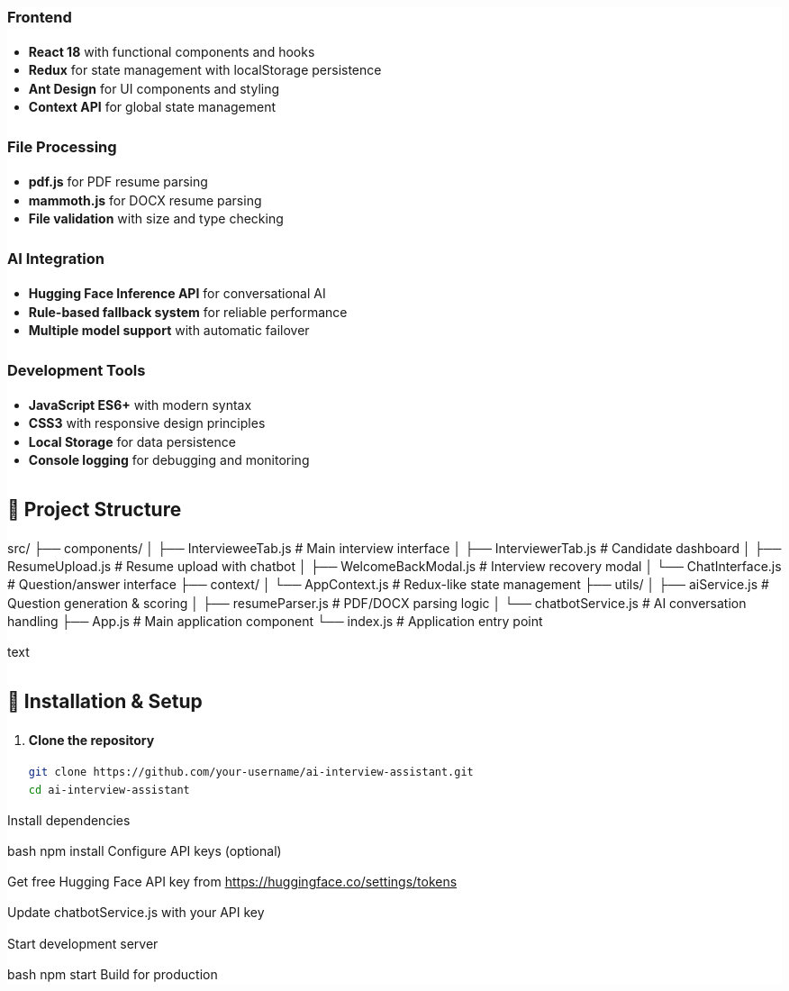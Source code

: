 ### Frontend
- **React 18** with functional components and hooks
- **Redux** for state management with localStorage persistence
- **Ant Design** for UI components and styling
- **Context API** for global state management

### File Processing
- **pdf.js** for PDF resume parsing
- **mammoth.js** for DOCX resume parsing
- **File validation** with size and type checking

### AI Integration
- **Hugging Face Inference API** for conversational AI
- **Rule-based fallback system** for reliable performance
- **Multiple model support** with automatic failover

### Development Tools
- **JavaScript ES6+** with modern syntax
- **CSS3** with responsive design principles
- **Local Storage** for data persistence
- **Console logging** for debugging and monitoring

## 📁 Project Structure
src/
├── components/
│ ├── IntervieweeTab.js # Main interview interface
│ ├── InterviewerTab.js # Candidate dashboard
│ ├── ResumeUpload.js # Resume upload with chatbot
│ ├── WelcomeBackModal.js # Interview recovery modal
│ └── ChatInterface.js # Question/answer interface
├── context/
│ └── AppContext.js # Redux-like state management
├── utils/
│ ├── aiService.js # Question generation & scoring
│ ├── resumeParser.js # PDF/DOCX parsing logic
│ └── chatbotService.js # AI conversation handling
├── App.js # Main application component
└── index.js # Application entry point

text

## 🔧 Installation & Setup

1. **Clone the repository**
   ```bash
   git clone https://github.com/your-username/ai-interview-assistant.git
   cd ai-interview-assistant
Install dependencies

bash
npm install
Configure API keys (optional)

Get free Hugging Face API key from https://huggingface.co/settings/tokens

Update chatbotService.js with your API key

Start development server

bash
npm start
Build for production
   ```